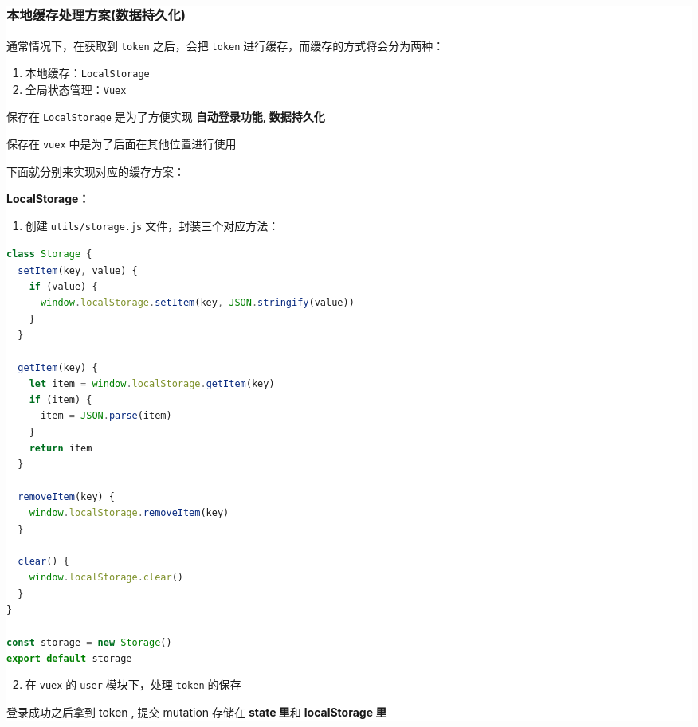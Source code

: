 ### 本地缓存处理方案(数据持久化)
通常情况下，在获取到 `token` 之后，会把 `token` 进行缓存，而缓存的方式将会分为两种：

1. 本地缓存：`LocalStorage` 
2. 全局状态管理：`Vuex`

保存在 `LocalStorage` 是为了方便实现 **自动登录功能**,  **数据持久化**

保存在 `vuex` 中是为了后面在其他位置进行使用

下面就分别来实现对应的缓存方案：

**LocalStorage：**

1. 创建 `utils/storage.js` 文件，封装三个对应方法：
```js
class Storage {
  setItem(key, value) {
    if (value) {
      window.localStorage.setItem(key, JSON.stringify(value))
    }
  }

  getItem(key) {
    let item = window.localStorage.getItem(key)
    if (item) {
      item = JSON.parse(item)
    }
    return item
  }

  removeItem(key) {
    window.localStorage.removeItem(key)
  }

  clear() {
    window.localStorage.clear()
  }
}

const storage = new Storage()
export default storage
```

2. 在 `vuex` 的 `user` 模块下，处理 `token` 的保存

登录成功之后拿到 token , 提交 mutation 存储在 **state 里**和 **localStorage 里**
